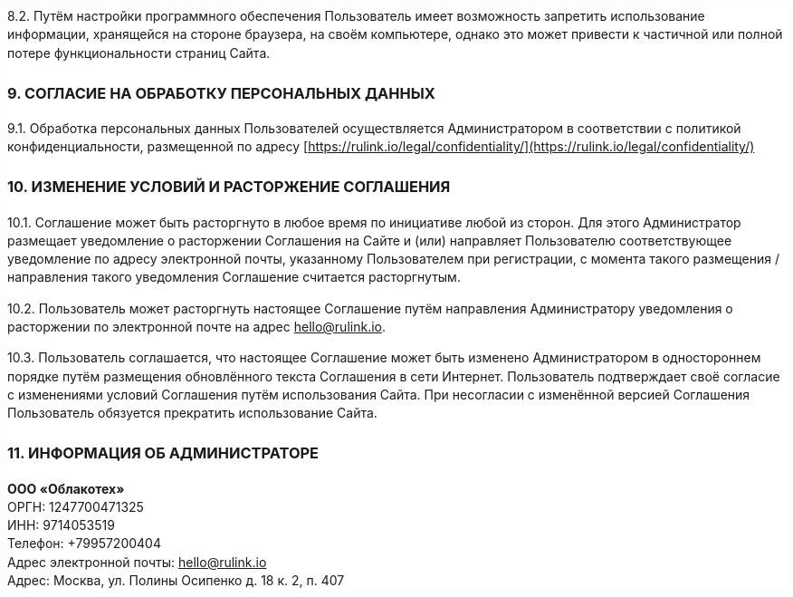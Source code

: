 8.2.  Путём настройки программного обеспечения Пользователь имеет возможность запретить использование информации, хранящейся на стороне браузера, на своём компьютере, однако это может привести к частичной или полной потере функциональности страниц Сайта.

### 9. СОГЛАСИЕ НА ОБРАБОТКУ ПЕРСОНАЛЬНЫХ ДАННЫХ
9.1. Обработка персональных данных Пользователей осуществляется Администратором в соответствии с политикой конфиденциальности, размещенной по адресу [https://rulink.io/legal/confidentiality/](https://rulink.io/legal/confidentiality/)


[//]: # (9.1. Внося при регистрации на Сайте в качестве Пользователя или при заполнении любых других форм на Сайте Персональные данные, Пользователь даёт информированное и сознательное согласие на Обработку персональных данных Администратором и его работниками, а равно иными лицами, которым Администратор поручил обработку Персональных данных на основании заключаемых с этими лицами договоров, как с использованием средств автоматизации, в том числе в информационно-телекоммуникационных сетях, так и без использования таких средств.)

[//]: # ()
[//]: # (9.2. Заключая настоящее Соглашение, Пользователь подтверждает, что он передаёт свои Персональные данные для Обработки Администратору и согласен на их обработку. Пользователь также уведомлён, что обработка его Персональных данных будет осуществляться Администратором в полном соответствии с требованиями Федерального закона № 152-ФЗ от 27 июля 2006 года «О персональных данных».)

[//]: # ()
[//]: # (9.3. Администратор вправе обрабатывать следующие Персональные данные Пользователей:  )

[//]: # ()
[//]: # (- Ф.И.О., адрес электронной почты, номер мобильного телефона, СНИЛС;  )

[//]: # (- техническая информация о Пользователях, а именно IP-адрес, тип браузера, плагины и версии браузера; данные о посещении Сайта &#40;статистика кликов при переходе/посещении/выходе с Сайта, темы, которые были интересны Пользователям, ошибки загрузки данных, длительность пребывания на каждой из страниц, прокручивание информации, клики&#41;.)

[//]: # ()
[//]: # (9.4. Администратор осуществляет Обработку персональных данных Пользователя в следующих целях:  )

[//]: # ()
[//]: # (- обеспечение надлежащего функционирования Сайта;  )

[//]: # (- оказание информационной и консультационной поддержки Пользователей;  )

[//]: # (- разработка и предоставление Пользователям персонализированных сервисов Сайта;  )

[//]: # (- направление рекламной и маркетинговой информации Пользователям;  )

[//]: # (- формирование запросов к сервисам ГИС ЕСИА и Госключ с целью передачи данных в мобильное приложение Госключ.)

[//]: # ()
[//]: # (9.5. Согласие на Обработку персональных данных может быть отозвано Пользователем в том числе путём направления письменного заявления на электронный адрес [mypersonaldata@rulink.io]&#40;mailto:mypersonaldata@rulink.io&#41; . В случае отзыва Пользователем согласия на обработку Персональных данных Администратор вправе продолжить обработку Персональных данных без согласия Пользователя при наличии оснований, предусмотренных законом.)

### 10. ИЗМЕНЕНИЕ УСЛОВИЙ И РАСТОРЖЕНИЕ СОГЛАШЕНИЯ
10.1.  Соглашение может быть расторгнуто в любое время по инициативе любой из сторон. Для этого Администратор размещает уведомление о расторжении Соглашения на Сайте и (или) направляет Пользователю соответствующее уведомление по адресу электронной почты, указанному Пользователем при регистрации, с момента такого размещения / направления такого уведомления Соглашение считается расторгнутым.

10.2.  Пользователь может расторгнуть настоящее Соглашение путём направления Администратору уведомления о расторжении по электронной почте на адрес [hello@rulink.io](mailto:hello@rulink.io).

10.3.  Пользователь соглашается, что настоящее Соглашение может быть изменено Администратором в одностороннем порядке путём размещения обновлённого текста Соглашения в сети Интернет. Пользователь подтверждает своё согласие с изменениями условий Соглашения путём использования Сайта. При несогласии с изменённой версией Соглашения Пользователь обязуется прекратить использование Сайта.
 
### 11. ИНФОРМАЦИЯ ОБ АДМИНИСТРАТОРЕ

**ООО «Облакотех»**  
ОРГН: 1247700471325  
ИНН: 9714053519  
Телефон: +79957200404  
Адрес электронной почты: [hello@rulink.io](mailto:hello@rulink.io)  
Адрес: Москва, ул. Полины Осипенко д. 18 к. 2, п. 407  
